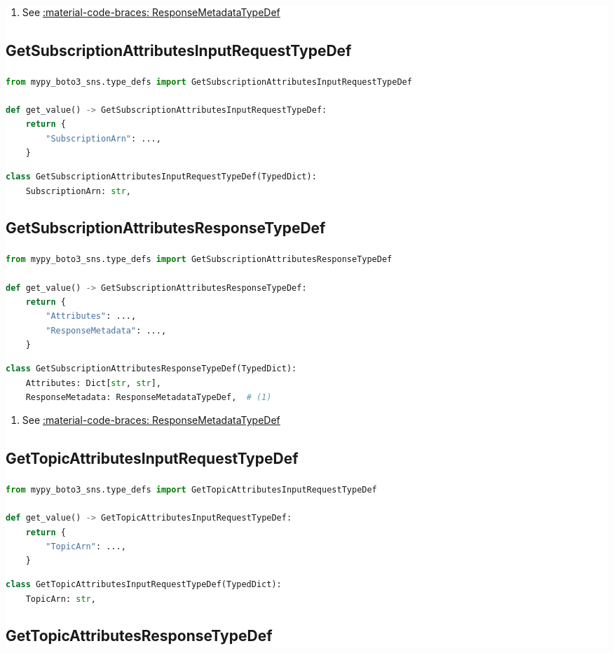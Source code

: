 1. See [:material-code-braces: ResponseMetadataTypeDef](./type_defs.md#responsemetadatatypedef) 
## GetSubscriptionAttributesInputRequestTypeDef

```python title="Usage Example"
from mypy_boto3_sns.type_defs import GetSubscriptionAttributesInputRequestTypeDef

def get_value() -> GetSubscriptionAttributesInputRequestTypeDef:
    return {
        "SubscriptionArn": ...,
    }
```

```python title="Definition"
class GetSubscriptionAttributesInputRequestTypeDef(TypedDict):
    SubscriptionArn: str,
```

## GetSubscriptionAttributesResponseTypeDef

```python title="Usage Example"
from mypy_boto3_sns.type_defs import GetSubscriptionAttributesResponseTypeDef

def get_value() -> GetSubscriptionAttributesResponseTypeDef:
    return {
        "Attributes": ...,
        "ResponseMetadata": ...,
    }
```

```python title="Definition"
class GetSubscriptionAttributesResponseTypeDef(TypedDict):
    Attributes: Dict[str, str],
    ResponseMetadata: ResponseMetadataTypeDef,  # (1)
```

1. See [:material-code-braces: ResponseMetadataTypeDef](./type_defs.md#responsemetadatatypedef) 
## GetTopicAttributesInputRequestTypeDef

```python title="Usage Example"
from mypy_boto3_sns.type_defs import GetTopicAttributesInputRequestTypeDef

def get_value() -> GetTopicAttributesInputRequestTypeDef:
    return {
        "TopicArn": ...,
    }
```

```python title="Definition"
class GetTopicAttributesInputRequestTypeDef(TypedDict):
    TopicArn: str,
```

## GetTopicAttributesResponseTypeDef
